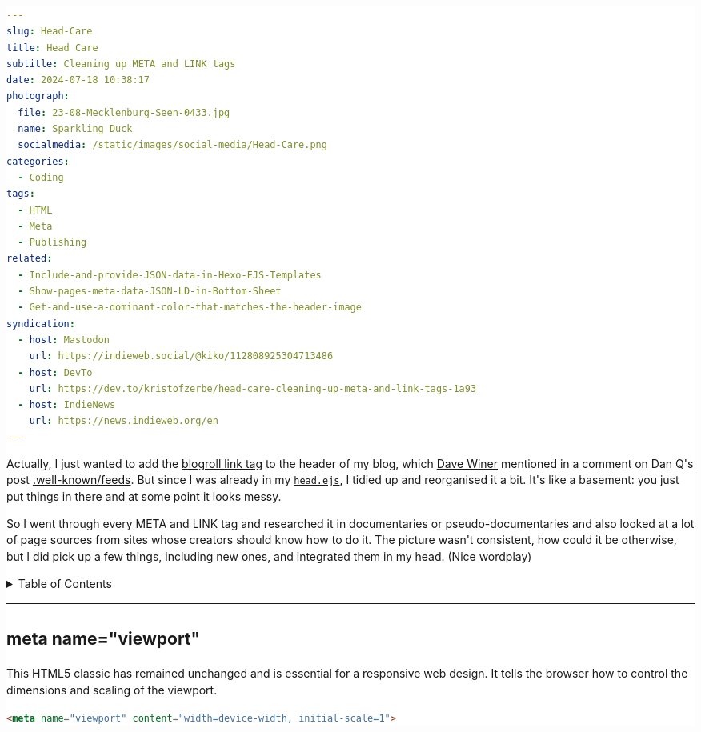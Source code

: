 ```yaml
---
slug: Head-Care
title: Head Care
subtitle: Cleaning up META and LINK tags
date: 2024-07-18 10:38:17
photograph:
  file: 23-08-Mecklenburg-Seen-0433.jpg
  name: Sparkling Duck
  socialmedia: /static/images/social-media/Head-Care.png
categories:
  - Coding
tags:
  - HTML
  - Meta
  - Publishing
related:
  - Include-and-provide-JSON-data-in-Hexo-EJS-Templates
  - Show-pages-meta-data-JSON-LD-in-Bottom-Sheet
  - Get-and-use-a-dominant-color-that-matches-the-header-image
syndication:
  - host: Mastodon
    url: https://indieweb.social/@kiko/112808925304713486
  - host: DevTo
    url: https://dev.to/kristofzerbe/head-care-cleaning-up-meta-and-link-tags-1a93
  - host: IndieNews
    url: https://news.indieweb.org/en
---
```


Actually, I just wanted to add the [blogroll link tag](https://opml.org/blogroll.opml) to the header of my blog, which [Dave Winer](http://davewiner.com/) mentioned in a comment on Dan Q's post [.well-known/feeds](https://danq.me/2023/08/23/well-known-feeds/#comment-246479). But since I was already in my [``head.ejs``](https://github.com/kristofzerbe/kiko.io/blob/master/themes/landscape/layout/_partial/head.ejs), I tidied up and reorganised it a bit. It's like a basement: you just put things in there and at some point it looks messy.

So I went through every META and LINK tag and researched it in documentaries or pseudo-documentaries and also looked at a lot of page sources from sites whose creators should know how to do it. The picture wasn't consistent, how could it be otherwise, but I did pick up a few things, including new ones, and integrated them in my head. (Nice wordplay)



<details><summary>Table of Contents</summary></details>

<hr id="viewport"/>

## meta name="viewport"

This HTML5 classic has remained unchanged and is essential for a responsive web design. It tells the browser how to control the dimensions and scaling of the viewport.

``` html
<meta name="viewport" content="width=device-width, initial-scale=1">
```
